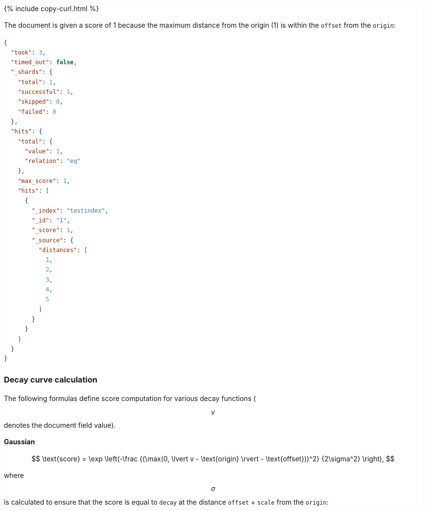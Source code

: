{% include copy-curl.html %}

The document is given a score of 1 because the maximum distance from the origin (1) is within the `offset` from the `origin`:

```json
{
  "took": 3,
  "timed_out": false,
  "_shards": {
    "total": 1,
    "successful": 1,
    "skipped": 0,
    "failed": 0
  },
  "hits": {
    "total": {
      "value": 1,
      "relation": "eq"
    },
    "max_score": 1,
    "hits": [
      {
        "_index": "testindex",
        "_id": "1",
        "_score": 1,
        "_source": {
          "distances": [
            1,
            2,
            3,
            4,
            5
          ]
        }
      }
    ]
  }
}
```

### Decay curve calculation

The following formulas define score computation for various decay functions ($$v$$ denotes the document field value).

**Gaussian**
    
$$ \text{score} = \exp \left(-\frac {(\max(0, \lvert v - \text{origin} \rvert - \text{offset}))^2} {2\sigma^2} \right), $$

where $$\sigma$$ is calculated to ensure that the score is equal to `decay` at the distance `offset` + `scale` from the `origin`:
